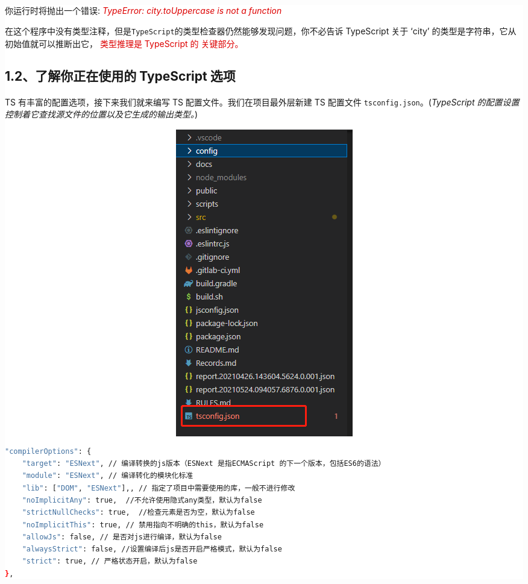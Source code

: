 你运行时将抛出一个错误: <font color="#dd0000">_TypeError: city.toUppercase is not a function_</font>

在这个程序中没有类型注释，但是`TypeScript`的类型检查器仍然能够发现问题，你不必告诉 TypeScript 关于 ‘city’ 的类型是字符串，它从初始值就可以推断出它， <font color="#dd0000">类型推理是 TypeScript 的 关键部分。</font>

## 1.2、了解你正在使用的 TypeScript 选项

TS 有丰富的配置选项，接下来我们就来编写 TS 配置文件。我们在项目最外层新建 TS 配置文件 `tsconfig.json`。(_TypeScript 的配置设置控制着它查找源文件的位置以及它生成的输出类型。_)

<div style="display: flex; justify-content: center;">
    <img src="../.vuepress/public/img/pz.jpg" />
</div>

```sh
"compilerOptions": {
    "target": "ESNext", // 编译转换的js版本（ESNext 是指ECMAScript 的下一个版本，包括ES6的语法）
    "module": "ESNext", // 编译转化的模块化标准
    "lib": ["DOM", "ESNext"],, // 指定了项目中需要使用的库，一般不进行修改
    "noImplicitAny": true,  //不允许使用隐式any类型，默认为false
    "strictNullChecks": true,  //检查元素是否为空，默认为false
    "noImplicitThis": true, // 禁用指向不明确的this，默认为false
    "allowJs": false, // 是否对js进行编译，默认为false
    "alwaysStrict": false, //设置编译后js是否开启严格模式，默认为false
    "strict": true, // 严格状态开启，默认为false
},
```
